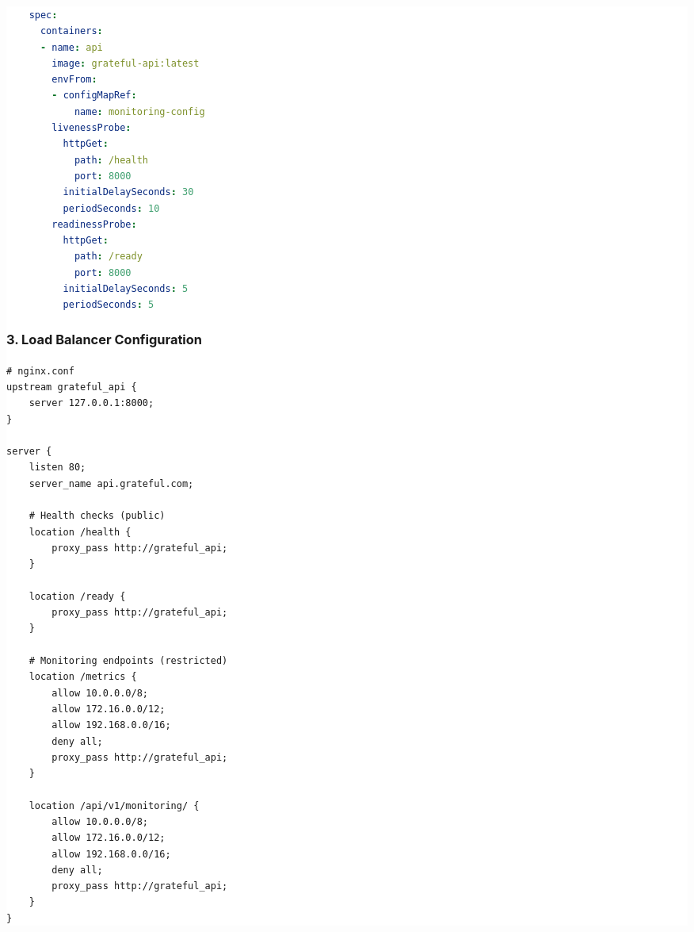 ```yaml
    spec:
      containers:
      - name: api
        image: grateful-api:latest
        envFrom:
        - configMapRef:
            name: monitoring-config
        livenessProbe:
          httpGet:
            path: /health
            port: 8000
          initialDelaySeconds: 30
          periodSeconds: 10
        readinessProbe:
          httpGet:
            path: /ready
            port: 8000
          initialDelaySeconds: 5
          periodSeconds: 5
```

### **3. Load Balancer Configuration**

```nginx
# nginx.conf
upstream grateful_api {
    server 127.0.0.1:8000;
}

server {
    listen 80;
    server_name api.grateful.com;

    # Health checks (public)
    location /health {
        proxy_pass http://grateful_api;
    }

    location /ready {
        proxy_pass http://grateful_api;
    }

    # Monitoring endpoints (restricted)
    location /metrics {
        allow 10.0.0.0/8;
        allow 172.16.0.0/12;
        allow 192.168.0.0/16;
        deny all;
        proxy_pass http://grateful_api;
    }

    location /api/v1/monitoring/ {
        allow 10.0.0.0/8;
        allow 172.16.0.0/12;
        allow 192.168.0.0/16;
        deny all;
        proxy_pass http://grateful_api;
    }
}
```
